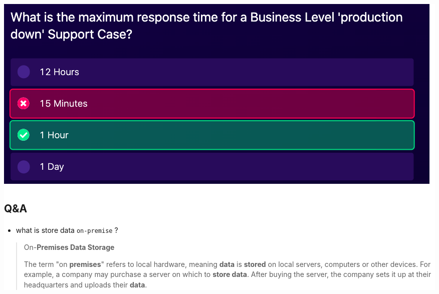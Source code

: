 ![image-20200709010827575](2020-06-01-AWS-domain-knowledge.assets/image-20200709010827575.png)

## Q&A

- what is store data `on-premise` ?

> On-**Premises Data Storage**
> 
> The term "on **premises**" refers to local hardware, meaning **data** is **stored** on local servers, computers or other devices. For example, a company may purchase a server on which to **store data**. After buying the server, the company sets it up at their headquarters and uploads their **data**.
